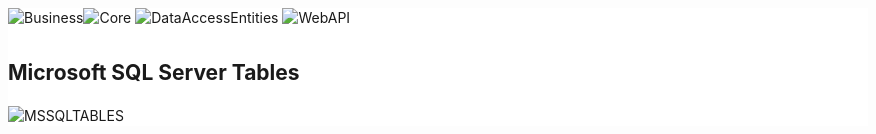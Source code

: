 <img width="320" alt="Business" src="https://user-images.githubusercontent.com/48107744/134766910-766c8508-6219-407b-ad59-5a0ae479a4e2.png"><img width="309" alt="Core" src="https://user-images.githubusercontent.com/48107744/134767149-cd198b76-8207-4507-a967-bbba7cef56a6.png"> <img width="314" alt="DataAccessEntities" src="https://user-images.githubusercontent.com/48107744/134769641-3d902968-1cce-41af-9f18-cc0b7cabfc0e.png">
<img width="275" alt="WebAPI" src="https://user-images.githubusercontent.com/48107744/134769738-58947b56-1d39-42eb-88fa-3a4de9757078.png">

## Microsoft SQL Server Tables

<img width="435" alt="MSSQLTABLES" src="https://user-images.githubusercontent.com/48107744/134770181-6d12a274-41ee-4f56-928a-9ebb2a09d1cf.png">










